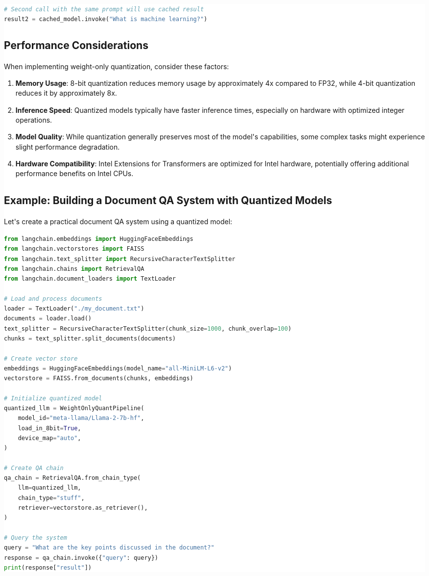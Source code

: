 ```python
# Second call with the same prompt will use cached result
result2 = cached_model.invoke("What is machine learning?")
```

## Performance Considerations

When implementing weight-only quantization, consider these factors:

1. **Memory Usage**: 8-bit quantization reduces memory usage by approximately 4x compared to FP32, while 4-bit quantization reduces it by approximately 8x.

2. **Inference Speed**: Quantized models typically have faster inference times, especially on hardware with optimized integer operations.

3. **Model Quality**: While quantization generally preserves most of the model's capabilities, some complex tasks might experience slight performance degradation.

4. **Hardware Compatibility**: Intel Extensions for Transformers are optimized for Intel hardware, potentially offering additional performance benefits on Intel CPUs.

## Example: Building a Document QA System with Quantized Models

Let's create a practical document QA system using a quantized model:

```python
from langchain.embeddings import HuggingFaceEmbeddings
from langchain.vectorstores import FAISS
from langchain.text_splitter import RecursiveCharacterTextSplitter
from langchain.chains import RetrievalQA
from langchain.document_loaders import TextLoader

# Load and process documents
loader = TextLoader("./my_document.txt")
documents = loader.load()
text_splitter = RecursiveCharacterTextSplitter(chunk_size=1000, chunk_overlap=100)
chunks = text_splitter.split_documents(documents)

# Create vector store
embeddings = HuggingFaceEmbeddings(model_name="all-MiniLM-L6-v2")
vectorstore = FAISS.from_documents(chunks, embeddings)

# Initialize quantized model
quantized_llm = WeightOnlyQuantPipeline(
    model_id="meta-llama/Llama-2-7b-hf",
    load_in_8bit=True,
    device_map="auto",
)

# Create QA chain
qa_chain = RetrievalQA.from_chain_type(
    llm=quantized_llm,
    chain_type="stuff",
    retriever=vectorstore.as_retriever(),
)

# Query the system
query = "What are the key points discussed in the document?"
response = qa_chain.invoke({"query": query})
print(response["result"])
```
